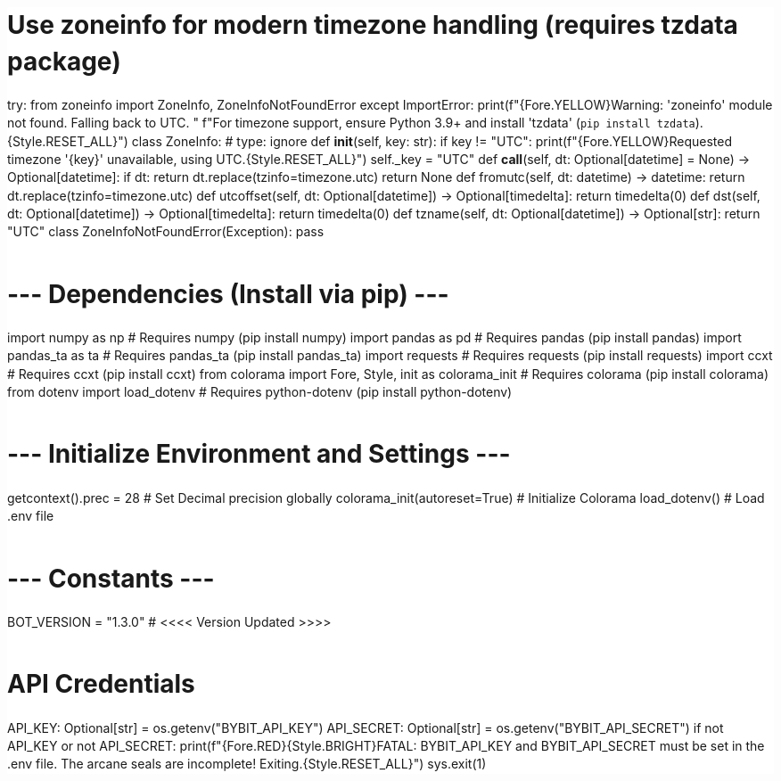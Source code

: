 # Use zoneinfo for modern timezone handling (requires tzdata package)
try:
    from zoneinfo import ZoneInfo, ZoneInfoNotFoundError
except ImportError:
    print(f"{Fore.YELLOW}Warning: 'zoneinfo' module not found. Falling back to UTC. "
          f"For timezone support, ensure Python 3.9+ and install 'tzdata' (`pip install tzdata`).{Style.RESET_ALL}")
    class ZoneInfo: # type: ignore
        def __init__(self, key: str):
            if key != "UTC":
                 print(f"{Fore.YELLOW}Requested timezone '{key}' unavailable, using UTC.{Style.RESET_ALL}")
            self._key = "UTC"
        def __call__(self, dt: Optional[datetime] = None) -> Optional[datetime]:
            if dt: return dt.replace(tzinfo=timezone.utc)
            return None
        def fromutc(self, dt: datetime) -> datetime:
            return dt.replace(tzinfo=timezone.utc)
        def utcoffset(self, dt: Optional[datetime]) -> Optional[timedelta]:
            return timedelta(0)
        def dst(self, dt: Optional[datetime]) -> Optional[timedelta]:
            return timedelta(0)
        def tzname(self, dt: Optional[datetime]) -> Optional[str]:
            return "UTC"
    class ZoneInfoNotFoundError(Exception): pass


# --- Dependencies (Install via pip) ---
import numpy as np # Requires numpy (pip install numpy)
import pandas as pd # Requires pandas (pip install pandas)
import pandas_ta as ta # Requires pandas_ta (pip install pandas_ta)
import requests # Requires requests (pip install requests)
import ccxt # Requires ccxt (pip install ccxt)
from colorama import Fore, Style, init as colorama_init # Requires colorama (pip install colorama)
from dotenv import load_dotenv # Requires python-dotenv (pip install python-dotenv)

# --- Initialize Environment and Settings ---
getcontext().prec = 28 # Set Decimal precision globally
colorama_init(autoreset=True) # Initialize Colorama
load_dotenv() # Load .env file

# --- Constants ---
BOT_VERSION = "1.3.0" # <<<< Version Updated >>>>

# API Credentials
API_KEY: Optional[str] = os.getenv("BYBIT_API_KEY")
API_SECRET: Optional[str] = os.getenv("BYBIT_API_SECRET")
if not API_KEY or not API_SECRET:
    print(f"{Fore.RED}{Style.BRIGHT}FATAL: BYBIT_API_KEY and BYBIT_API_SECRET must be set in the .env file. The arcane seals are incomplete! Exiting.{Style.RESET_ALL}")
    sys.exit(1)
